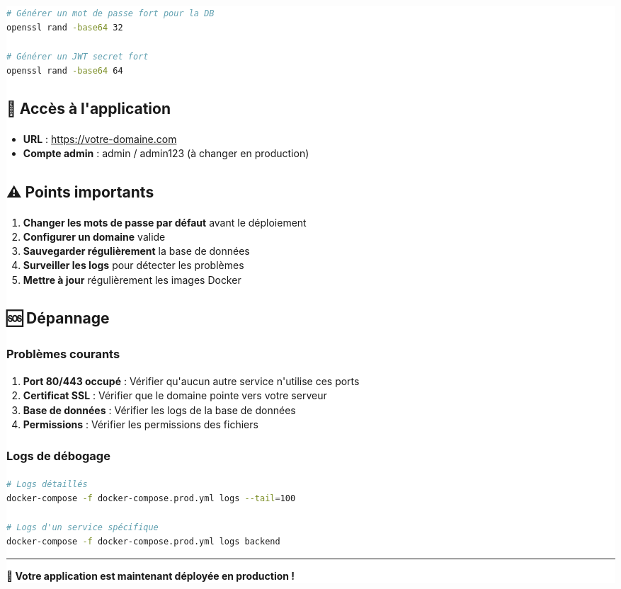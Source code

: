 ```bash
# Générer un mot de passe fort pour la DB
openssl rand -base64 32

# Générer un JWT secret fort
openssl rand -base64 64
```

## 📱 Accès à l'application

- **URL** : https://votre-domaine.com
- **Compte admin** : admin / admin123 (à changer en production)

## ⚠️ Points importants

1. **Changer les mots de passe par défaut** avant le déploiement
2. **Configurer un domaine** valide
3. **Sauvegarder régulièrement** la base de données
4. **Surveiller les logs** pour détecter les problèmes
5. **Mettre à jour** régulièrement les images Docker

## 🆘 Dépannage

### Problèmes courants

1. **Port 80/443 occupé** : Vérifier qu'aucun autre service n'utilise ces ports
2. **Certificat SSL** : Vérifier que le domaine pointe vers votre serveur
3. **Base de données** : Vérifier les logs de la base de données
4. **Permissions** : Vérifier les permissions des fichiers

### Logs de débogage

```bash
# Logs détaillés
docker-compose -f docker-compose.prod.yml logs --tail=100

# Logs d'un service spécifique
docker-compose -f docker-compose.prod.yml logs backend
```

---

**🎉 Votre application est maintenant déployée en production !**
